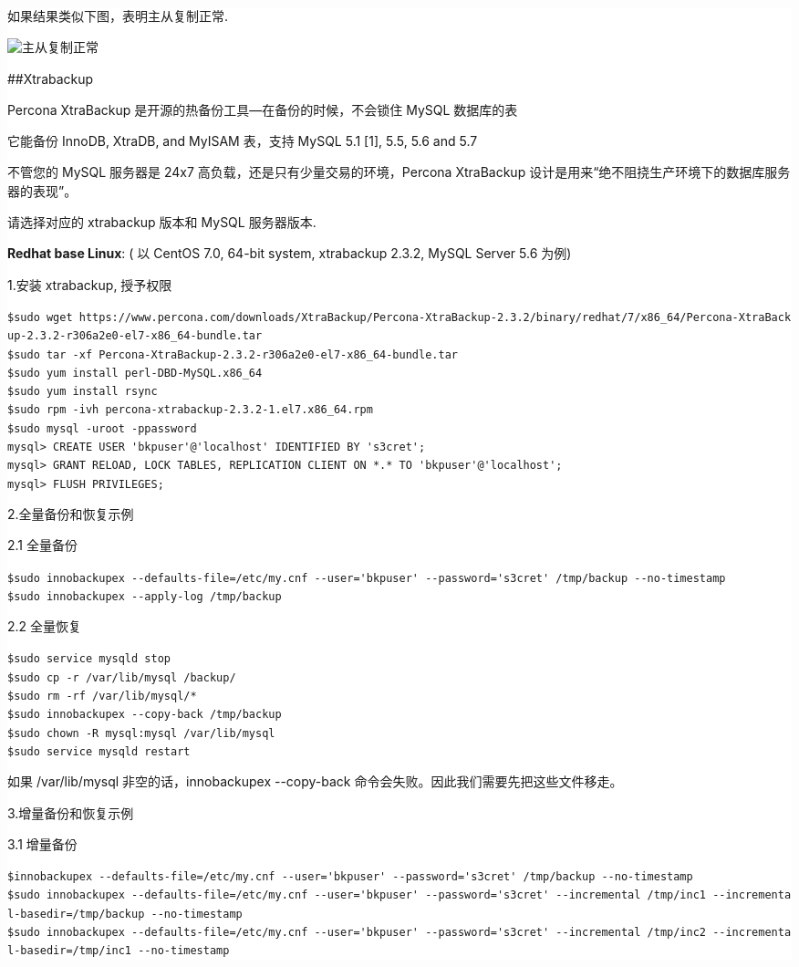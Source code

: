 如果结果类似下图，表明主从复制正常.  

![主从复制正常][9]

##<a id="xtrabackup"></a>Xtrabackup

Percona XtraBackup 是开源的热备份工具—在备份的时候，不会锁住 MySQL 数据库的表  

它能备份 InnoDB, XtraDB, and MyISAM 表，支持 MySQL 5.1 \[1], 5.5, 5.6 and 5.7    

不管您的 MySQL 服务器是 24x7 高负载，还是只有少量交易的环境，Percona XtraBackup 设计是用来“绝不阻挠生产环境下的数据库服务器的表现”。

请选择对应的 xtrabackup 版本和 MySQL 服务器版本.  

**Redhat base Linux**: ( 以 CentOS 7.0, 64-bit system, xtrabackup 2.3.2, MySQL Server 5.6 为例)

1.安装 xtrabackup, 授予权限

```
$sudo wget https://www.percona.com/downloads/XtraBackup/Percona-XtraBackup-2.3.2/binary/redhat/7/x86_64/Percona-XtraBackup-2.3.2-r306a2e0-el7-x86_64-bundle.tar
$sudo tar -xf Percona-XtraBackup-2.3.2-r306a2e0-el7-x86_64-bundle.tar
$sudo yum install perl-DBD-MySQL.x86_64
$sudo yum install rsync
$sudo rpm -ivh percona-xtrabackup-2.3.2-1.el7.x86_64.rpm
$sudo mysql -uroot -ppassword
mysql> CREATE USER 'bkpuser'@'localhost' IDENTIFIED BY 's3cret';
mysql> GRANT RELOAD, LOCK TABLES, REPLICATION CLIENT ON *.* TO 'bkpuser'@'localhost';
mysql> FLUSH PRIVILEGES;  
```

2.全量备份和恢复示例

2.1  全量备份  

```
$sudo innobackupex --defaults-file=/etc/my.cnf --user='bkpuser' --password='s3cret' /tmp/backup --no-timestamp
$sudo innobackupex --apply-log /tmp/backup  
```

2.2  全量恢复  

```
$sudo service mysqld stop        
$sudo cp -r /var/lib/mysql /backup/
$sudo rm -rf /var/lib/mysql/*
$sudo innobackupex --copy-back /tmp/backup
$sudo chown -R mysql:mysql /var/lib/mysql
$sudo service mysqld restart  
```

如果 /var/lib/mysql 非空的话，innobackupex --copy-back 命令会失败。因此我们需要先把这些文件移走。

3.增量备份和恢复示例  

3.1 增量备份  

```
$innobackupex --defaults-file=/etc/my.cnf --user='bkpuser' --password='s3cret' /tmp/backup --no-timestamp
$sudo innobackupex --defaults-file=/etc/my.cnf --user='bkpuser' --password='s3cret' --incremental /tmp/inc1 --incremental-basedir=/tmp/backup --no-timestamp
$sudo innobackupex --defaults-file=/etc/my.cnf --user='bkpuser' --password='s3cret' --incremental /tmp/inc2 --incremental-basedir=/tmp/inc1 --no-timestamp  
```


[1]: ./media/open-source-azure-virtual-machine-linux-backup-databases/open-source-virtual-machine-linux-backup-databases-1.png  
[2]: ./media/open-source-azure-virtual-machine-linux-backup-databases/open-source-virtual-machine-linux-backup-databases-2.png  
[3]: ./media/open-source-azure-virtual-machine-linux-backup-databases/open-source-virtual-machine-linux-backup-databases-3.png
[4]: ./media/open-source-azure-virtual-machine-linux-backup-databases/open-source-virtual-machine-linux-backup-databases-4.png  
[5]: ./media/open-source-azure-virtual-machine-linux-backup-databases/open-source-virtual-machine-linux-backup-databases-5.png  
[6]: ./media/open-source-azure-virtual-machine-linux-backup-databases/open-source-virtual-machine-linux-backup-databases-6.png  
[7]: ./media/open-source-azure-virtual-machine-linux-backup-databases/open-source-virtual-machine-linux-backup-databases-7.png  
[8]: ./media/open-source-azure-virtual-machine-linux-backup-databases/open-source-virtual-machine-linux-backup-databases-8.png  
[9]: ./media/open-source-azure-virtual-machine-linux-backup-databases/open-source-virtual-machine-linux-backup-databases-9.png